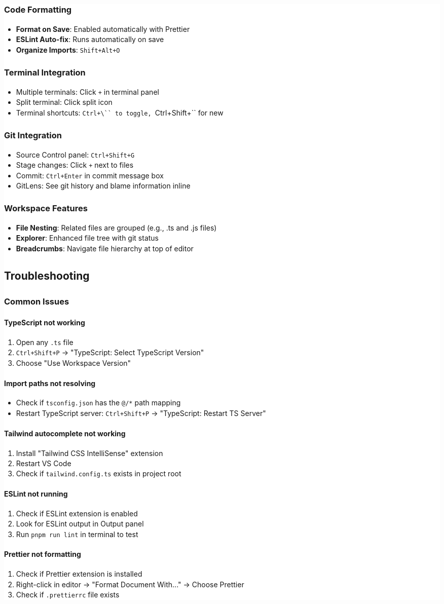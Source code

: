 ### Code Formatting
- **Format on Save**: Enabled automatically with Prettier
- **ESLint Auto-fix**: Runs automatically on save
- **Organize Imports**: `Shift+Alt+O`

### Terminal Integration
- Multiple terminals: Click `+` in terminal panel
- Split terminal: Click split icon
- Terminal shortcuts: `Ctrl+\`` to toggle, `Ctrl+Shift+\`` for new

### Git Integration
- Source Control panel: `Ctrl+Shift+G`
- Stage changes: Click `+` next to files
- Commit: `Ctrl+Enter` in commit message box
- GitLens: See git history and blame information inline

### Workspace Features
- **File Nesting**: Related files are grouped (e.g., .ts and .js files)
- **Explorer**: Enhanced file tree with git status
- **Breadcrumbs**: Navigate file hierarchy at top of editor

## Troubleshooting

### Common Issues

#### TypeScript not working
1. Open any `.ts` file
2. `Ctrl+Shift+P` → "TypeScript: Select TypeScript Version"
3. Choose "Use Workspace Version"

#### Import paths not resolving
- Check if `tsconfig.json` has the `@/*` path mapping
- Restart TypeScript server: `Ctrl+Shift+P` → "TypeScript: Restart TS Server"

#### Tailwind autocomplete not working
1. Install "Tailwind CSS IntelliSense" extension
2. Restart VS Code
3. Check if `tailwind.config.ts` exists in project root

#### ESLint not running
1. Check if ESLint extension is enabled
2. Look for ESLint output in Output panel
3. Run `pnpm run lint` in terminal to test

#### Prettier not formatting
1. Check if Prettier extension is installed
2. Right-click in editor → "Format Document With..." → Choose Prettier
3. Check if `.prettierrc` file exists
